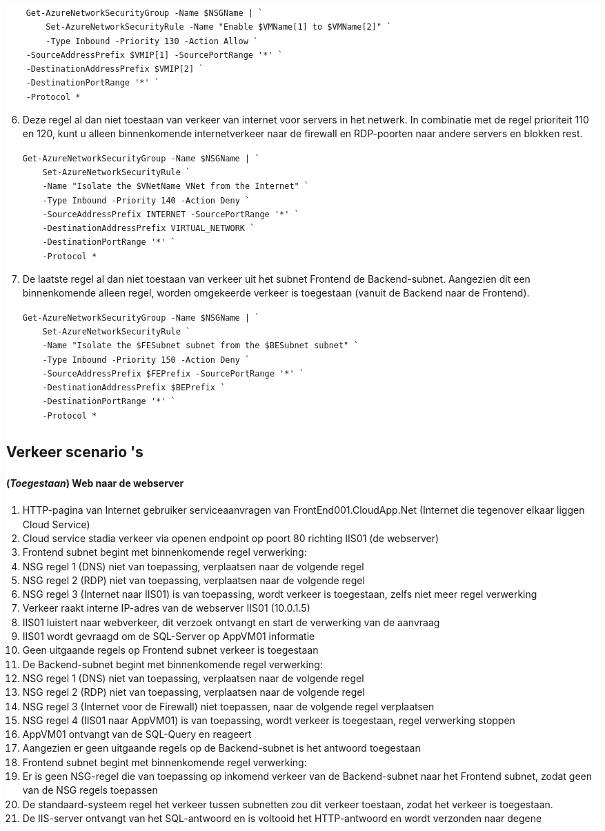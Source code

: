        Get-AzureNetworkSecurityGroup -Name $NSGName | `
            Set-AzureNetworkSecurityRule -Name "Enable $VMName[1] to $VMName[2]" `
            -Type Inbound -Priority 130 -Action Allow `
        -SourceAddressPrefix $VMIP[1] -SourcePortRange '*' `
        -DestinationAddressPrefix $VMIP[2] `
        -DestinationPortRange '*' `
        -Protocol *
 
6.  Deze regel al dan niet toestaan van verkeer van internet voor servers in het netwerk. In combinatie met de regel prioriteit 110 en 120, kunt u alleen binnenkomende internetverkeer naar de firewall en RDP-poorten naar andere servers en blokken rest. 

        Get-AzureNetworkSecurityGroup -Name $NSGName | `
            Set-AzureNetworkSecurityRule `
            -Name "Isolate the $VNetName VNet from the Internet" `
            -Type Inbound -Priority 140 -Action Deny `
            -SourceAddressPrefix INTERNET -SourcePortRange '*' `
            -DestinationAddressPrefix VIRTUAL_NETWORK `
            -DestinationPortRange '*' `
            -Protocol *
 
7.  De laatste regel al dan niet toestaan van verkeer uit het subnet Frontend de Backend-subnet. Aangezien dit een binnenkomende alleen regel, worden omgekeerde verkeer is toegestaan (vanuit de Backend naar de Frontend).

        Get-AzureNetworkSecurityGroup -Name $NSGName | `
            Set-AzureNetworkSecurityRule `
            -Name "Isolate the $FESubnet subnet from the $BESubnet subnet" `
            -Type Inbound -Priority 150 -Action Deny `
            -SourceAddressPrefix $FEPrefix -SourcePortRange '*' `
            -DestinationAddressPrefix $BEPrefix `
            -DestinationPortRange '*' `
            -Protocol * 

## <a name="traffic-scenarios"></a>Verkeer scenario 's
#### <a name="allowed-web-to-web-server"></a>(*Toegestaan*) Web naar de webserver
1.  HTTP-pagina van Internet gebruiker serviceaanvragen van FrontEnd001.CloudApp.Net (Internet die tegenover elkaar liggen Cloud Service)
2.  Cloud service stadia verkeer via openen endpoint op poort 80 richting IIS01 (de webserver)
3.  Frontend subnet begint met binnenkomende regel verwerking:
  1.    NSG regel 1 (DNS) niet van toepassing, verplaatsen naar de volgende regel
  2.    NSG regel 2 (RDP) niet van toepassing, verplaatsen naar de volgende regel
  3.    NSG regel 3 (Internet naar IIS01) is van toepassing, wordt verkeer is toegestaan, zelfs niet meer regel verwerking
4.  Verkeer raakt interne IP-adres van de webserver IIS01 (10.0.1.5)
5.  IIS01 luistert naar webverkeer, dit verzoek ontvangt en start de verwerking van de aanvraag
6.  IIS01 wordt gevraagd om de SQL-Server op AppVM01 informatie
7.  Geen uitgaande regels op Frontend subnet verkeer is toegestaan
8.  De Backend-subnet begint met binnenkomende regel verwerking:
  1.    NSG regel 1 (DNS) niet van toepassing, verplaatsen naar de volgende regel
  2.    NSG regel 2 (RDP) niet van toepassing, verplaatsen naar de volgende regel
  3.    NSG regel 3 (Internet voor de Firewall) niet toepassen, naar de volgende regel verplaatsen
  4.    NSG regel 4 (IIS01 naar AppVM01) is van toepassing, wordt verkeer is toegestaan, regel verwerking stoppen
9.  AppVM01 ontvangt van de SQL-Query en reageert
10. Aangezien er geen uitgaande regels op de Backend-subnet is het antwoord toegestaan
11. Frontend subnet begint met binnenkomende regel verwerking:
  1.    Er is geen NSG-regel die van toepassing op inkomend verkeer van de Backend-subnet naar het Frontend subnet, zodat geen van de NSG regels toepassen
  2.    De standaard-systeem regel het verkeer tussen subnetten zou dit verkeer toestaan, zodat het verkeer is toegestaan.
12. De IIS-server ontvangt van het SQL-antwoord en is voltooid het HTTP-antwoord en wordt verzonden naar degene

[1]: ./media/virtual-networks-dmz-nsg-asm/example1design.png "Binnenkomende DMZ met NSG"
[HOME]: ../best-practices-network-security.md
[SampleApp]: ./virtual-networks-sample-app.md